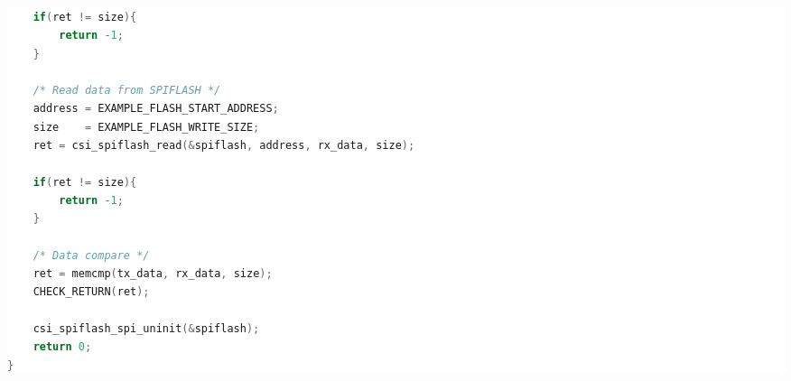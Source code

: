 ```c
    if(ret != size){
        return -1;
    }

    /* Read data from SPIFLASH */
    address = EXAMPLE_FLASH_START_ADDRESS;
    size    = EXAMPLE_FLASH_WRITE_SIZE;
    ret = csi_spiflash_read(&spiflash, address, rx_data, size);

    if(ret != size){
        return -1;
    }

    /* Data compare */
    ret = memcmp(tx_data, rx_data, size);
    CHECK_RETURN(ret);

    csi_spiflash_spi_uninit(&spiflash);
    return 0;
}

```
